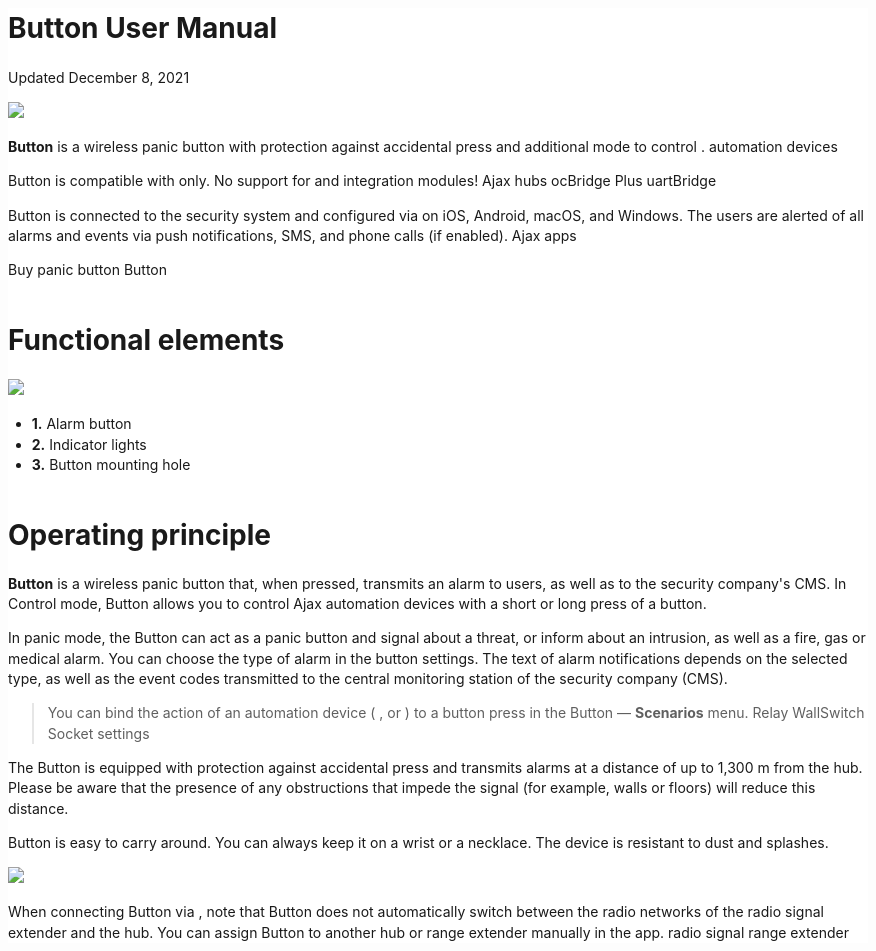 # Button User Manual

Updated December 8, 2021

![](_page_0_Picture_2.jpeg)

**Button** is a wireless panic button with protection against accidental press and additional mode to control . automation devices

Button is compatible with only. No support for and integration modules! Ajax hubs ocBridge Plus uartBridge

Button is connected to the security system and configured via on iOS, Android, macOS, and Windows. The users are alerted of all alarms and events via push notifications, SMS, and phone calls (if enabled). Ajax apps

Buy panic button Button

# Functional elements

![](_page_1_Picture_0.jpeg)

- **1.** Alarm button
- **2.** Indicator lights
- **3.** Button mounting hole

# Operating principle

**Button** is a wireless panic button that, when pressed, transmits an alarm to users, as well as to the security company's CMS. In Control mode, Button allows you to control Ajax automation devices with a short or long press of a button.

In panic mode, the Button can act as a panic button and signal about a threat, or inform about an intrusion, as well as a fire, gas or medical alarm. You can choose the type of alarm in the button settings. The text of alarm notifications depends on the selected type, as well as the event codes transmitted to the central monitoring station of the security company (CMS).

> You can bind the action of an automation device ( , or ) to a button press in the Button — **Scenarios** menu. Relay WallSwitch Socket settings

The Button is equipped with protection against accidental press and transmits alarms at a distance of up to 1,300 m from the hub. Please be aware that the presence of any obstructions that impede the signal (for example, walls or floors) will reduce this distance.

Button is easy to carry around. You can always keep it on a wrist or a necklace. The device is resistant to dust and splashes.

![](_page_2_Picture_1.jpeg)

When connecting Button via , note that Button does not automatically switch between the radio networks of the radio signal extender and the hub. You can assign Button to another hub or range extender manually in the app. radio signal range extender
